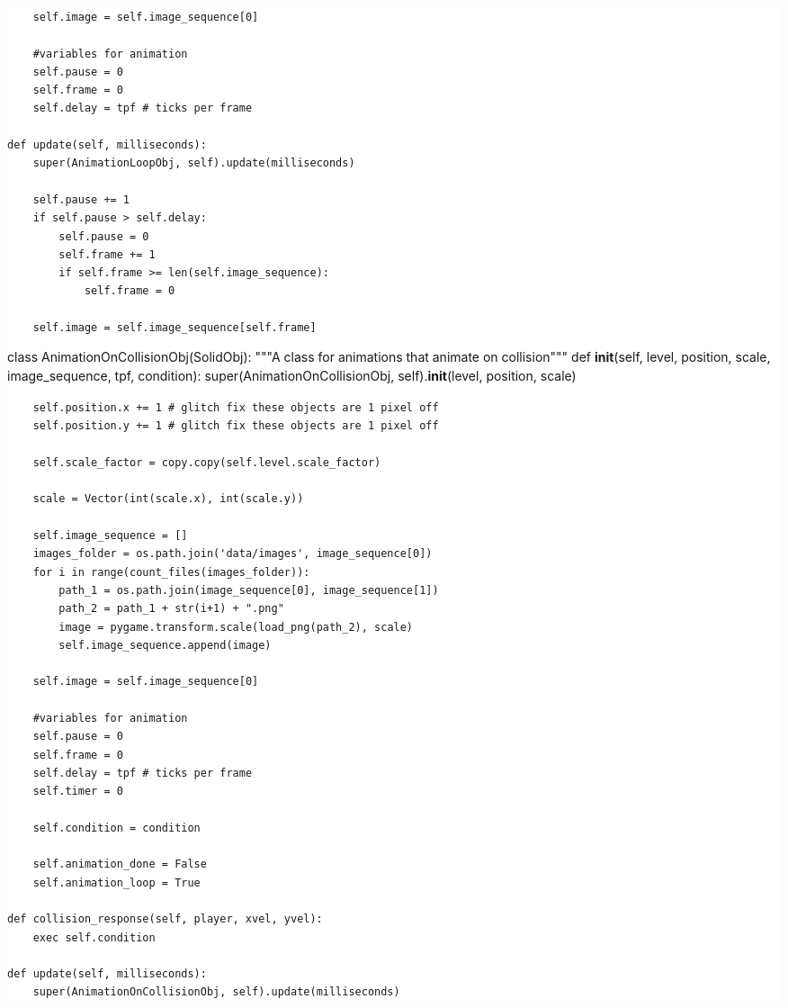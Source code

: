         self.image = self.image_sequence[0]

        #variables for animation
        self.pause = 0
        self.frame = 0
        self.delay = tpf # ticks per frame

    def update(self, milliseconds):
        super(AnimationLoopObj, self).update(milliseconds)
        
        self.pause += 1
        if self.pause > self.delay:
            self.pause = 0
            self.frame += 1
            if self.frame >= len(self.image_sequence):
                self.frame = 0
        
        self.image = self.image_sequence[self.frame]


class AnimationOnCollisionObj(SolidObj):
    """A class for animations that animate on collision"""
    def __init__(self, level, position, scale, image_sequence, tpf, condition):
        super(AnimationOnCollisionObj, self).__init__(level, position, scale)

        self.position.x += 1 # glitch fix these objects are 1 pixel off
        self.position.y += 1 # glitch fix these objects are 1 pixel off

        self.scale_factor = copy.copy(self.level.scale_factor)

        scale = Vector(int(scale.x), int(scale.y))

        self.image_sequence = []
        images_folder = os.path.join('data/images', image_sequence[0])
        for i in range(count_files(images_folder)):
            path_1 = os.path.join(image_sequence[0], image_sequence[1])
            path_2 = path_1 + str(i+1) + ".png"
            image = pygame.transform.scale(load_png(path_2), scale)
            self.image_sequence.append(image)

        self.image = self.image_sequence[0]

        #variables for animation
        self.pause = 0
        self.frame = 0
        self.delay = tpf # ticks per frame
        self.timer = 0

        self.condition = condition

        self.animation_done = False
        self.animation_loop = True

    def collision_response(self, player, xvel, yvel):
        exec self.condition

    def update(self, milliseconds):
        super(AnimationOnCollisionObj, self).update(milliseconds)
        